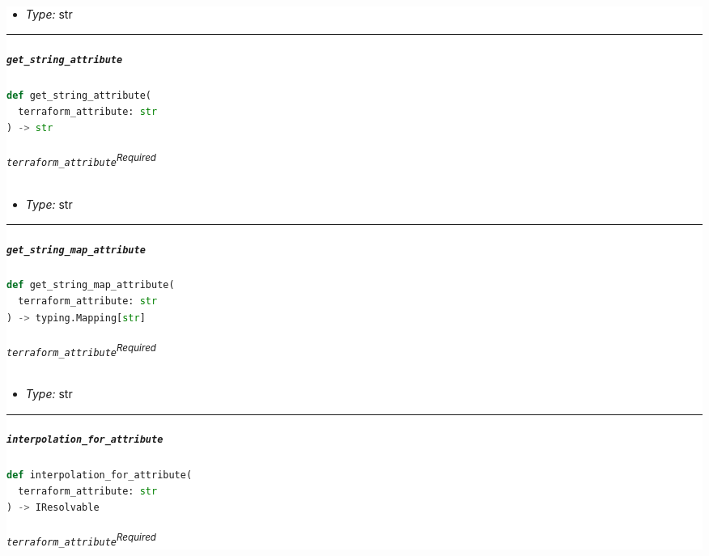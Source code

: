 - *Type:* str

---

##### `get_string_attribute` <a name="get_string_attribute" id="@cdktf/provider-kubernetes.dataKubernetesPersistentVolumeClaim.DataKubernetesPersistentVolumeClaim.getStringAttribute"></a>

```python
def get_string_attribute(
  terraform_attribute: str
) -> str
```

###### `terraform_attribute`<sup>Required</sup> <a name="terraform_attribute" id="@cdktf/provider-kubernetes.dataKubernetesPersistentVolumeClaim.DataKubernetesPersistentVolumeClaim.getStringAttribute.parameter.terraformAttribute"></a>

- *Type:* str

---

##### `get_string_map_attribute` <a name="get_string_map_attribute" id="@cdktf/provider-kubernetes.dataKubernetesPersistentVolumeClaim.DataKubernetesPersistentVolumeClaim.getStringMapAttribute"></a>

```python
def get_string_map_attribute(
  terraform_attribute: str
) -> typing.Mapping[str]
```

###### `terraform_attribute`<sup>Required</sup> <a name="terraform_attribute" id="@cdktf/provider-kubernetes.dataKubernetesPersistentVolumeClaim.DataKubernetesPersistentVolumeClaim.getStringMapAttribute.parameter.terraformAttribute"></a>

- *Type:* str

---

##### `interpolation_for_attribute` <a name="interpolation_for_attribute" id="@cdktf/provider-kubernetes.dataKubernetesPersistentVolumeClaim.DataKubernetesPersistentVolumeClaim.interpolationForAttribute"></a>

```python
def interpolation_for_attribute(
  terraform_attribute: str
) -> IResolvable
```

###### `terraform_attribute`<sup>Required</sup> <a name="terraform_attribute" id="@cdktf/provider-kubernetes.dataKubernetesPersistentVolumeClaim.DataKubernetesPersistentVolumeClaim.interpolationForAttribute.parameter.terraformAttribute"></a>

